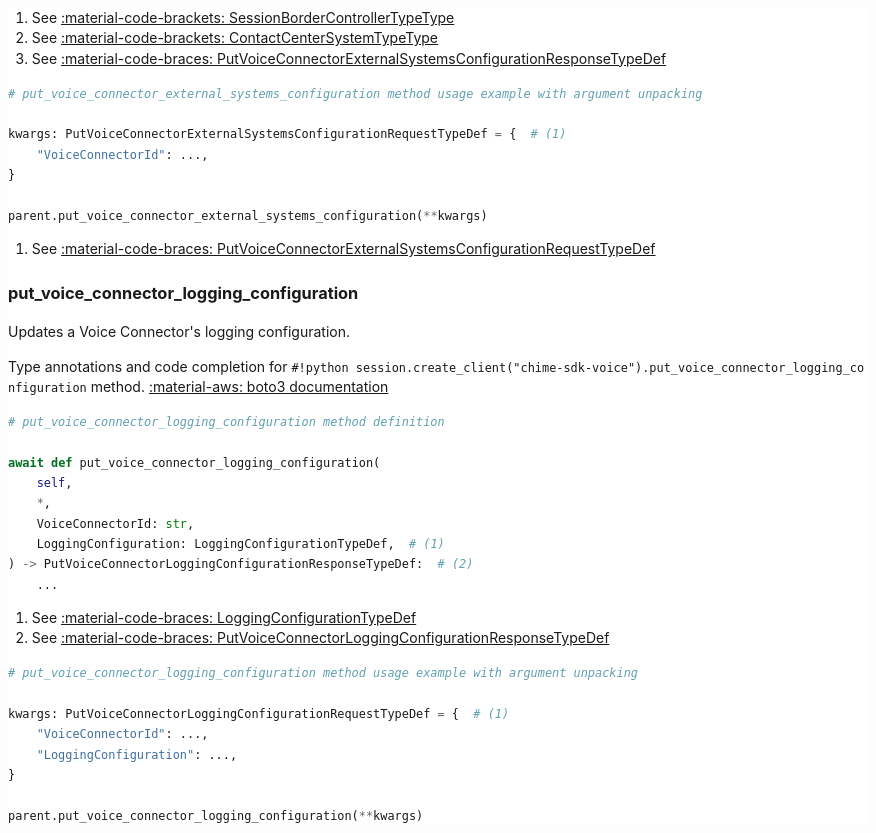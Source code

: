 1. See [:material-code-brackets: SessionBorderControllerTypeType](./literals.md#sessionbordercontrollertypetype) 
2. See [:material-code-brackets: ContactCenterSystemTypeType](./literals.md#contactcentersystemtypetype) 
3. See [:material-code-braces: PutVoiceConnectorExternalSystemsConfigurationResponseTypeDef](./type_defs.md#putvoiceconnectorexternalsystemsconfigurationresponsetypedef) 


```python
# put_voice_connector_external_systems_configuration method usage example with argument unpacking

kwargs: PutVoiceConnectorExternalSystemsConfigurationRequestTypeDef = {  # (1)
    "VoiceConnectorId": ...,
}

parent.put_voice_connector_external_systems_configuration(**kwargs)
```

1. See [:material-code-braces: PutVoiceConnectorExternalSystemsConfigurationRequestTypeDef](./type_defs.md#putvoiceconnectorexternalsystemsconfigurationrequesttypedef) 

### put\_voice\_connector\_logging\_configuration

Updates a Voice Connector's logging configuration.

Type annotations and code completion for `#!python session.create_client("chime-sdk-voice").put_voice_connector_logging_configuration` method.
[:material-aws: boto3 documentation](https://boto3.amazonaws.com/v1/documentation/api/latest/reference/services/chime-sdk-voice/client/put_voice_connector_logging_configuration.html)

```python
# put_voice_connector_logging_configuration method definition

await def put_voice_connector_logging_configuration(
    self,
    *,
    VoiceConnectorId: str,
    LoggingConfiguration: LoggingConfigurationTypeDef,  # (1)
) -> PutVoiceConnectorLoggingConfigurationResponseTypeDef:  # (2)
    ...
```

1. See [:material-code-braces: LoggingConfigurationTypeDef](./type_defs.md#loggingconfigurationtypedef) 
2. See [:material-code-braces: PutVoiceConnectorLoggingConfigurationResponseTypeDef](./type_defs.md#putvoiceconnectorloggingconfigurationresponsetypedef) 


```python
# put_voice_connector_logging_configuration method usage example with argument unpacking

kwargs: PutVoiceConnectorLoggingConfigurationRequestTypeDef = {  # (1)
    "VoiceConnectorId": ...,
    "LoggingConfiguration": ...,
}

parent.put_voice_connector_logging_configuration(**kwargs)
```
